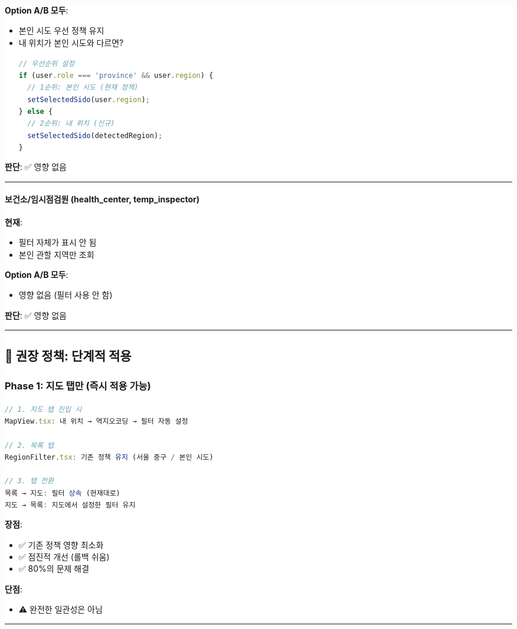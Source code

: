 **Option A/B 모두**:
- 본인 시도 우선 정책 유지
- 내 위치가 본인 시도와 다르면?
  ```typescript
  // 우선순위 설정
  if (user.role === 'province' && user.region) {
    // 1순위: 본인 시도 (현재 정책)
    setSelectedSido(user.region);
  } else {
    // 2순위: 내 위치 (신규)
    setSelectedSido(detectedRegion);
  }
  ```

**판단**: ✅ 영향 없음

---

#### 보건소/임시점검원 (health_center, temp_inspector)

**현재**:
- 필터 자체가 표시 안 됨
- 본인 관할 지역만 조회

**Option A/B 모두**:
- 영향 없음 (필터 사용 안 함)

**판단**: ✅ 영향 없음

---

## 🎯 권장 정책: **단계적 적용**

### Phase 1: 지도 탭만 (즉시 적용 가능)

```typescript
// 1. 지도 탭 진입 시
MapView.tsx: 내 위치 → 역지오코딩 → 필터 자동 설정

// 2. 목록 탭
RegionFilter.tsx: 기존 정책 유지 (서울 중구 / 본인 시도)

// 3. 탭 전환
목록 → 지도: 필터 상속 (현재대로)
지도 → 목록: 지도에서 설정한 필터 유지
```

**장점**:
- ✅ 기존 정책 영향 최소화
- ✅ 점진적 개선 (롤백 쉬움)
- ✅ 80%의 문제 해결

**단점**:
- ⚠️ 완전한 일관성은 아님

---